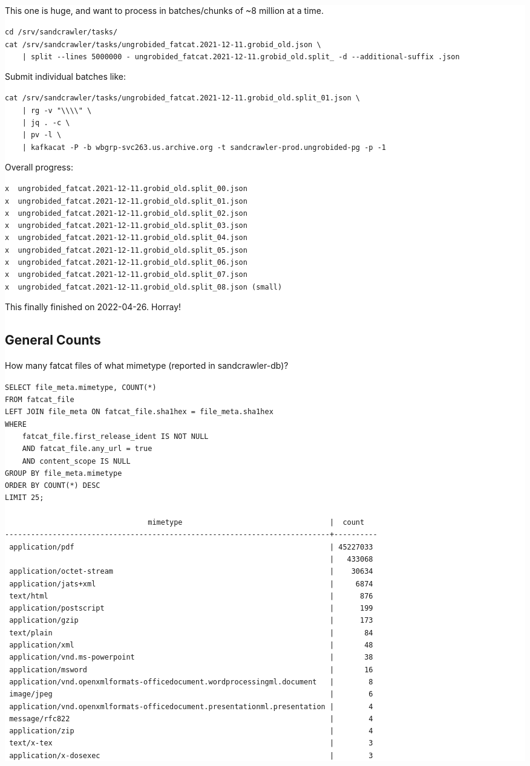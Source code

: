 This one is huge, and want to process in batches/chunks of ~8 million at a time.

    cd /srv/sandcrawler/tasks/
    cat /srv/sandcrawler/tasks/ungrobided_fatcat.2021-12-11.grobid_old.json \
        | split --lines 5000000 - ungrobided_fatcat.2021-12-11.grobid_old.split_ -d --additional-suffix .json

Submit individual batches like:

    cat /srv/sandcrawler/tasks/ungrobided_fatcat.2021-12-11.grobid_old.split_01.json \
        | rg -v "\\\\" \
        | jq . -c \
        | pv -l \
        | kafkacat -P -b wbgrp-svc263.us.archive.org -t sandcrawler-prod.ungrobided-pg -p -1

Overall progress:

    x  ungrobided_fatcat.2021-12-11.grobid_old.split_00.json
    x  ungrobided_fatcat.2021-12-11.grobid_old.split_01.json
    x  ungrobided_fatcat.2021-12-11.grobid_old.split_02.json
    x  ungrobided_fatcat.2021-12-11.grobid_old.split_03.json
    x  ungrobided_fatcat.2021-12-11.grobid_old.split_04.json
    x  ungrobided_fatcat.2021-12-11.grobid_old.split_05.json
    x  ungrobided_fatcat.2021-12-11.grobid_old.split_06.json
    x  ungrobided_fatcat.2021-12-11.grobid_old.split_07.json
    x  ungrobided_fatcat.2021-12-11.grobid_old.split_08.json (small)

This finally finished on 2022-04-26. Horray!

## General Counts

How many fatcat files of what mimetype (reported in sandcrawler-db)?

    SELECT file_meta.mimetype, COUNT(*)
    FROM fatcat_file
    LEFT JOIN file_meta ON fatcat_file.sha1hex = file_meta.sha1hex
    WHERE
        fatcat_file.first_release_ident IS NOT NULL
        AND fatcat_file.any_url = true
        AND content_scope IS NULL
    GROUP BY file_meta.mimetype
    ORDER BY COUNT(*) DESC
    LIMIT 25;

                                     mimetype                                  |  count
    ---------------------------------------------------------------------------+----------
     application/pdf                                                           | 45227033
                                                                               |   433068
     application/octet-stream                                                  |    30634
     application/jats+xml                                                      |     6874
     text/html                                                                 |      876
     application/postscript                                                    |      199
     application/gzip                                                          |      173
     text/plain                                                                |       84
     application/xml                                                           |       48
     application/vnd.ms-powerpoint                                             |       38
     application/msword                                                        |       16
     application/vnd.openxmlformats-officedocument.wordprocessingml.document   |        8
     image/jpeg                                                                |        6
     application/vnd.openxmlformats-officedocument.presentationml.presentation |        4
     message/rfc822                                                            |        4
     application/zip                                                           |        4
     text/x-tex                                                                |        3
     application/x-dosexec                                                     |        3